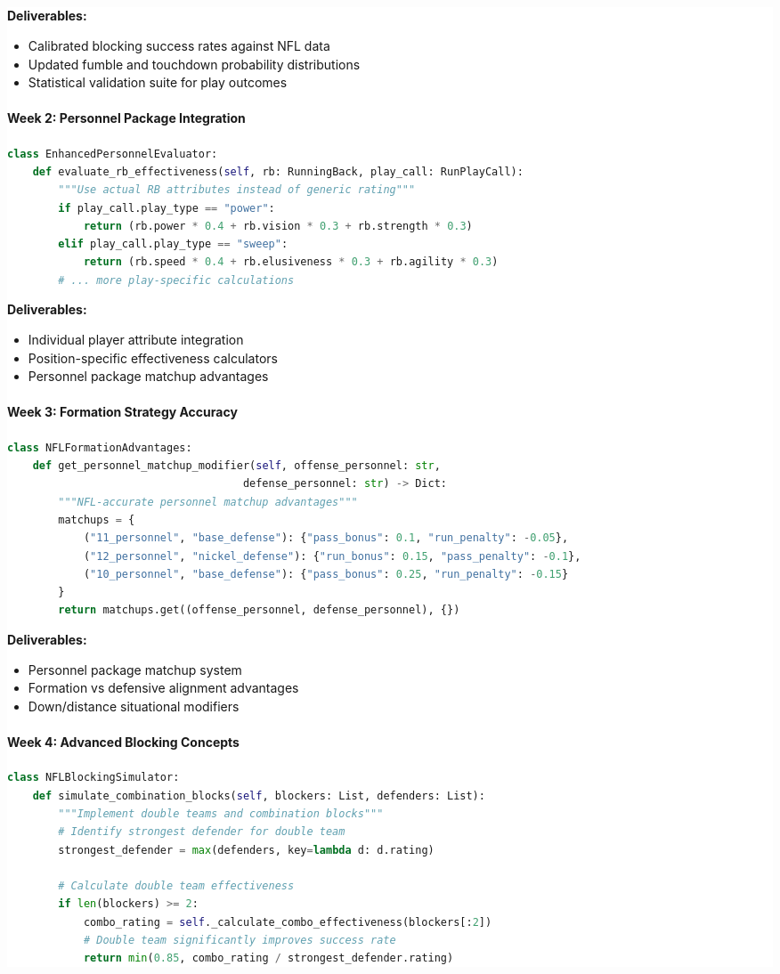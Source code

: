 **Deliverables:**
- Calibrated blocking success rates against NFL data
- Updated fumble and touchdown probability distributions
- Statistical validation suite for play outcomes

#### **Week 2: Personnel Package Integration**
```python
class EnhancedPersonnelEvaluator:
    def evaluate_rb_effectiveness(self, rb: RunningBack, play_call: RunPlayCall):
        """Use actual RB attributes instead of generic rating"""
        if play_call.play_type == "power":
            return (rb.power * 0.4 + rb.vision * 0.3 + rb.strength * 0.3)
        elif play_call.play_type == "sweep":
            return (rb.speed * 0.4 + rb.elusiveness * 0.3 + rb.agility * 0.3)
        # ... more play-specific calculations
```

**Deliverables:**
- Individual player attribute integration
- Position-specific effectiveness calculators
- Personnel package matchup advantages

#### **Week 3: Formation Strategy Accuracy**
```python
class NFLFormationAdvantages:
    def get_personnel_matchup_modifier(self, offense_personnel: str, 
                                     defense_personnel: str) -> Dict:
        """NFL-accurate personnel matchup advantages"""
        matchups = {
            ("11_personnel", "base_defense"): {"pass_bonus": 0.1, "run_penalty": -0.05},
            ("12_personnel", "nickel_defense"): {"run_bonus": 0.15, "pass_penalty": -0.1},
            ("10_personnel", "base_defense"): {"pass_bonus": 0.25, "run_penalty": -0.15}
        }
        return matchups.get((offense_personnel, defense_personnel), {})
```

**Deliverables:**
- Personnel package matchup system
- Formation vs defensive alignment advantages
- Down/distance situational modifiers

#### **Week 4: Advanced Blocking Concepts**
```python
class NFLBlockingSimulator:
    def simulate_combination_blocks(self, blockers: List, defenders: List):
        """Implement double teams and combination blocks"""
        # Identify strongest defender for double team
        strongest_defender = max(defenders, key=lambda d: d.rating)
        
        # Calculate double team effectiveness
        if len(blockers) >= 2:
            combo_rating = self._calculate_combo_effectiveness(blockers[:2])
            # Double team significantly improves success rate
            return min(0.85, combo_rating / strongest_defender.rating)
```
